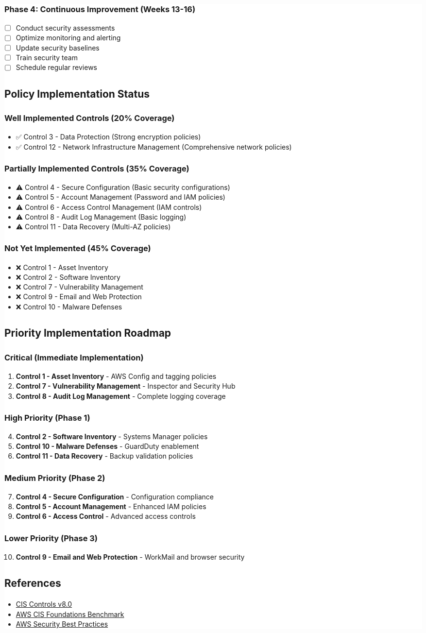 ### Phase 4: Continuous Improvement (Weeks 13-16)
- [ ] Conduct security assessments
- [ ] Optimize monitoring and alerting
- [ ] Update security baselines
- [ ] Train security team
- [ ] Schedule regular reviews

## Policy Implementation Status

### Well Implemented Controls (20% Coverage)
- ✅ Control 3 - Data Protection (Strong encryption policies)
- ✅ Control 12 - Network Infrastructure Management (Comprehensive network policies)

### Partially Implemented Controls (35% Coverage)
- ⚠️ Control 4 - Secure Configuration (Basic security configurations)
- ⚠️ Control 5 - Account Management (Password and IAM policies)
- ⚠️ Control 6 - Access Control Management (IAM controls)
- ⚠️ Control 8 - Audit Log Management (Basic logging)
- ⚠️ Control 11 - Data Recovery (Multi-AZ policies)

### Not Yet Implemented (45% Coverage)
- ❌ Control 1 - Asset Inventory
- ❌ Control 2 - Software Inventory
- ❌ Control 7 - Vulnerability Management
- ❌ Control 9 - Email and Web Protection
- ❌ Control 10 - Malware Defenses

## Priority Implementation Roadmap

### Critical (Immediate Implementation)
1. **Control 1 - Asset Inventory** - AWS Config and tagging policies
2. **Control 7 - Vulnerability Management** - Inspector and Security Hub
3. **Control 8 - Audit Log Management** - Complete logging coverage

### High Priority (Phase 1)
4. **Control 2 - Software Inventory** - Systems Manager policies
5. **Control 10 - Malware Defenses** - GuardDuty enablement
6. **Control 11 - Data Recovery** - Backup validation policies

### Medium Priority (Phase 2)
7. **Control 4 - Secure Configuration** - Configuration compliance
8. **Control 5 - Account Management** - Enhanced IAM policies
9. **Control 6 - Access Control** - Advanced access controls

### Lower Priority (Phase 3)
10. **Control 9 - Email and Web Protection** - WorkMail and browser security

## References

- [CIS Controls v8.0](https://www.cisecurity.org/controls/cis-controls-list)
- [AWS CIS Foundations Benchmark](https://www.cisecurity.org/benchmark/amazon_web_services)
- [AWS Security Best Practices](https://docs.aws.amazon.com/wellarchitected/latest/security-pillar/welcome.html)